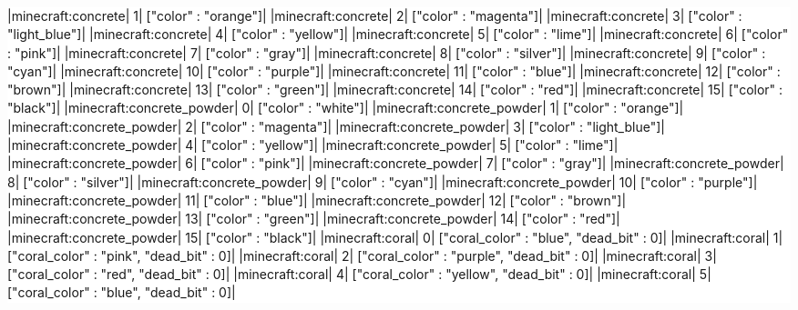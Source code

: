 |minecraft:concrete| 1| ["color" : "orange"]|
|minecraft:concrete| 2| ["color" : "magenta"]|
|minecraft:concrete| 3| ["color" : "light_blue"]|
|minecraft:concrete| 4| ["color" : "yellow"]|
|minecraft:concrete| 5| ["color" : "lime"]|
|minecraft:concrete| 6| ["color" : "pink"]|
|minecraft:concrete| 7| ["color" : "gray"]|
|minecraft:concrete| 8| ["color" : "silver"]|
|minecraft:concrete| 9| ["color" : "cyan"]|
|minecraft:concrete| 10| ["color" : "purple"]|
|minecraft:concrete| 11| ["color" : "blue"]|
|minecraft:concrete| 12| ["color" : "brown"]|
|minecraft:concrete| 13| ["color" : "green"]|
|minecraft:concrete| 14| ["color" : "red"]|
|minecraft:concrete| 15| ["color" : "black"]|
|minecraft:concrete_powder| 0| ["color" : "white"]|
|minecraft:concrete_powder| 1| ["color" : "orange"]|
|minecraft:concrete_powder| 2| ["color" : "magenta"]|
|minecraft:concrete_powder| 3| ["color" : "light_blue"]|
|minecraft:concrete_powder| 4| ["color" : "yellow"]|
|minecraft:concrete_powder| 5| ["color" : "lime"]|
|minecraft:concrete_powder| 6| ["color" : "pink"]|
|minecraft:concrete_powder| 7| ["color" : "gray"]|
|minecraft:concrete_powder| 8| ["color" : "silver"]|
|minecraft:concrete_powder| 9| ["color" : "cyan"]|
|minecraft:concrete_powder| 10| ["color" : "purple"]|
|minecraft:concrete_powder| 11| ["color" : "blue"]|
|minecraft:concrete_powder| 12| ["color" : "brown"]|
|minecraft:concrete_powder| 13| ["color" : "green"]|
|minecraft:concrete_powder| 14| ["color" : "red"]|
|minecraft:concrete_powder| 15| ["color" : "black"]|
|minecraft:coral| 0| ["coral_color" : "blue", "dead_bit" : 0]|
|minecraft:coral| 1| ["coral_color" : "pink", "dead_bit" : 0]|
|minecraft:coral| 2| ["coral_color" : "purple", "dead_bit" : 0]|
|minecraft:coral| 3| ["coral_color" : "red", "dead_bit" : 0]|
|minecraft:coral| 4| ["coral_color" : "yellow", "dead_bit" : 0]|
|minecraft:coral| 5| ["coral_color" : "blue", "dead_bit" : 0]|